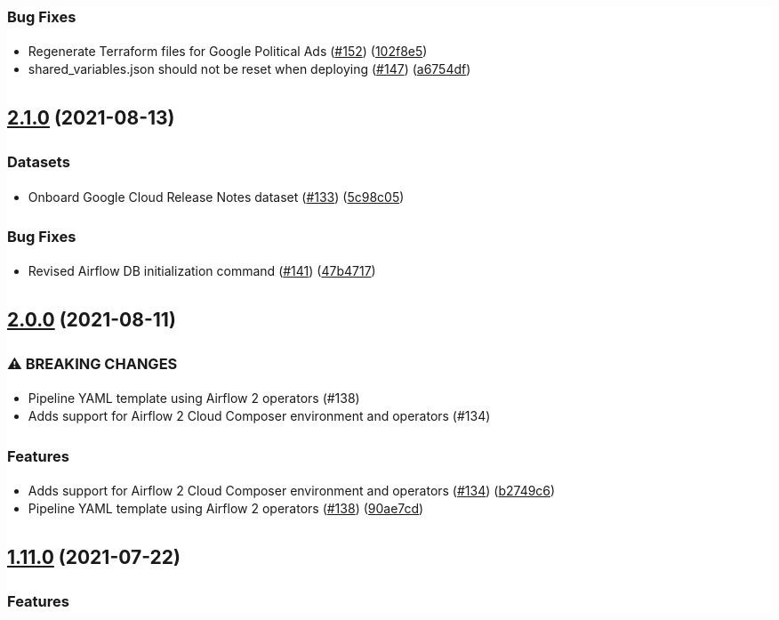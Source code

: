 

### Bug Fixes

* Regenerate Terraform files for Google Political Ads ([#152](https://www.github.com/GoogleCloudPlatform/public-datasets-pipelines/issues/152)) ([102f8e5](https://www.github.com/GoogleCloudPlatform/public-datasets-pipelines/commit/102f8e5ef5aa64375eb2a193f2e593454bb96828))
* shared_variables.json should not be reset when deploying ([#147](https://www.github.com/GoogleCloudPlatform/public-datasets-pipelines/issues/147)) ([a6754df](https://www.github.com/GoogleCloudPlatform/public-datasets-pipelines/commit/a6754df4abfbfef0ba37e14a997c75b950bf5781))

## [2.1.0](https://www.github.com/GoogleCloudPlatform/public-datasets-pipelines/compare/v2.0.0...v2.1.0) (2021-08-13)


### Datasets

* Onboard Google Cloud Release Notes dataset ([#133](https://www.github.com/GoogleCloudPlatform/public-datasets-pipelines/issues/133)) ([5c98c05](https://www.github.com/GoogleCloudPlatform/public-datasets-pipelines/commit/5c98c052ea74b7cb474a6bc86ea25e1cffe8cb9a))


### Bug Fixes

* Revised Airflow DB initialization command ([#141](https://www.github.com/GoogleCloudPlatform/public-datasets-pipelines/issues/141)) ([47b4717](https://www.github.com/GoogleCloudPlatform/public-datasets-pipelines/commit/47b47172f331b9096a98083dfefe31d81dc79696))

## [2.0.0](https://www.github.com/GoogleCloudPlatform/public-datasets-pipelines/compare/v1.11.0...v2.0.0) (2021-08-11)


### ⚠ BREAKING CHANGES

* Pipeline YAML template using Airflow 2 operators (#138)
* Adds support for Airflow 2 Cloud Composer environment and operators (#134)

### Features

* Adds support for Airflow 2 Cloud Composer environment and operators ([#134](https://www.github.com/GoogleCloudPlatform/public-datasets-pipelines/issues/134)) ([b2749c6](https://www.github.com/GoogleCloudPlatform/public-datasets-pipelines/commit/b2749c61fc62cfc97b81831f664022c354bc8de9))
* Pipeline YAML template using Airflow 2 operators ([#138](https://www.github.com/GoogleCloudPlatform/public-datasets-pipelines/issues/138)) ([90ae7cd](https://www.github.com/GoogleCloudPlatform/public-datasets-pipelines/commit/90ae7cd5a3eec5da2d790233425c4e98530b25ac))

## [1.11.0](https://www.github.com/GoogleCloudPlatform/public-datasets-pipelines/compare/v1.10.0...v1.11.0) (2021-07-22)


### Features
